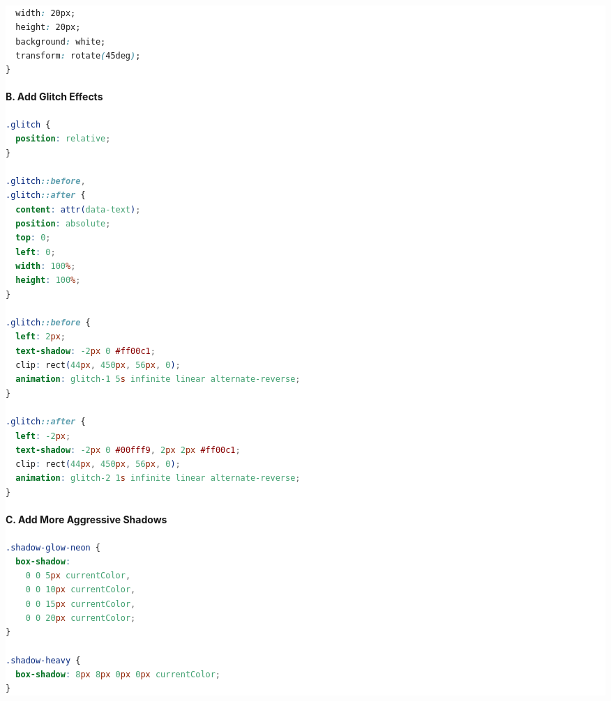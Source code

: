 ```css
  width: 20px;
  height: 20px;
  background: white;
  transform: rotate(45deg);
}
```

#### B. Add Glitch Effects
```css
.glitch {
  position: relative;
}

.glitch::before,
.glitch::after {
  content: attr(data-text);
  position: absolute;
  top: 0;
  left: 0;
  width: 100%;
  height: 100%;
}

.glitch::before {
  left: 2px;
  text-shadow: -2px 0 #ff00c1;
  clip: rect(44px, 450px, 56px, 0);
  animation: glitch-1 5s infinite linear alternate-reverse;
}

.glitch::after {
  left: -2px;
  text-shadow: -2px 0 #00fff9, 2px 2px #ff00c1;
  clip: rect(44px, 450px, 56px, 0);
  animation: glitch-2 1s infinite linear alternate-reverse;
}
```

#### C. Add More Aggressive Shadows
```css
.shadow-glow-neon {
  box-shadow: 
    0 0 5px currentColor,
    0 0 10px currentColor,
    0 0 15px currentColor,
    0 0 20px currentColor;
}

.shadow-heavy {
  box-shadow: 8px 8px 0px 0px currentColor;
}
```
